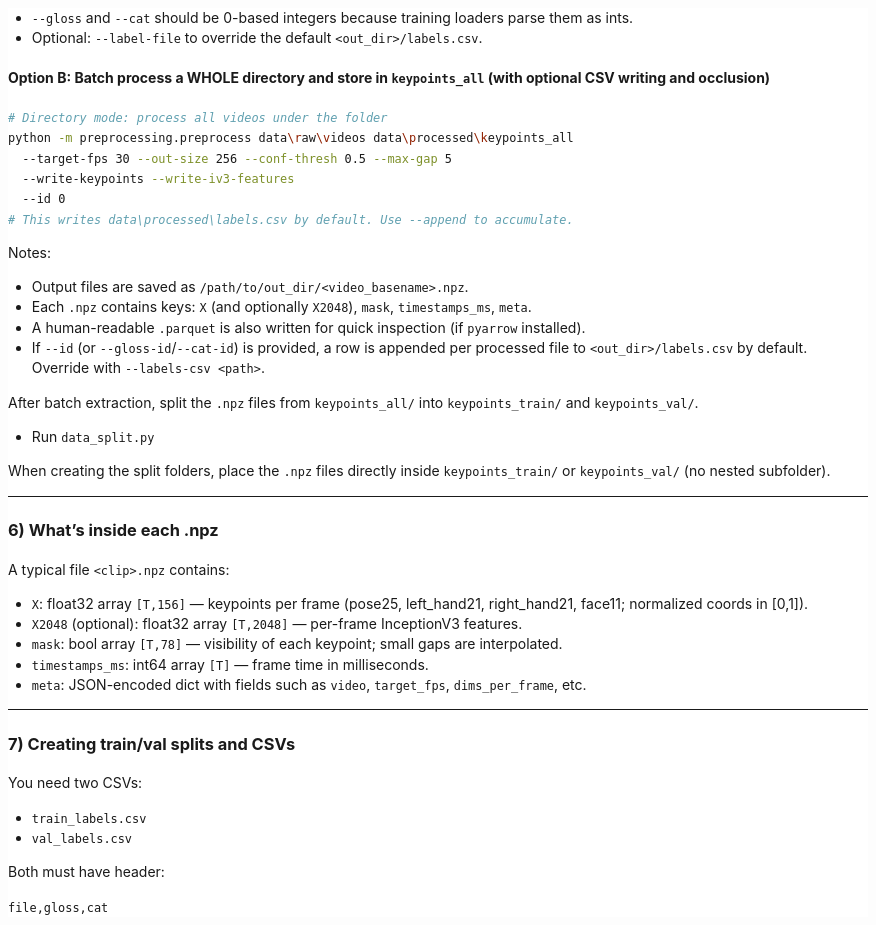 - `--gloss` and `--cat` should be 0-based integers because training loaders parse them as ints.
- Optional: `--label-file` to override the default `<out_dir>/labels.csv`.

#### Option B: Batch process a WHOLE directory and store in `keypoints_all` (with optional CSV writing and occlusion)

```bash
# Directory mode: process all videos under the folder
python -m preprocessing.preprocess data\raw\videos data\processed\keypoints_all 
  --target-fps 30 --out-size 256 --conf-thresh 0.5 --max-gap 5
  --write-keypoints --write-iv3-features
  --id 0
# This writes data\processed\labels.csv by default. Use --append to accumulate.
```

Notes:

- Output files are saved as `/path/to/out_dir/<video_basename>.npz`.
- Each `.npz` contains keys: `X` (and optionally `X2048`), `mask`, `timestamps_ms`, `meta`.
- A human-readable `.parquet` is also written for quick inspection (if `pyarrow` installed).
- If `--id` (or `--gloss-id`/`--cat-id`) is provided, a row is appended per processed file to `<out_dir>/labels.csv` by default. Override with `--labels-csv <path>`.

After batch extraction, split the `.npz` files from `keypoints_all/` into `keypoints_train/` and `keypoints_val/`.
- Run `data_split.py`

When creating the split folders, place the `.npz` files directly inside `keypoints_train/` or `keypoints_val/` (no nested subfolder).

---

### 6) What’s inside each .npz

A typical file `<clip>.npz` contains:

- `X`: float32 array `[T,156]` — keypoints per frame (pose25, left_hand21, right_hand21, face11; normalized coords in [0,1]).
- `X2048` (optional): float32 array `[T,2048]` — per-frame InceptionV3 features.
- `mask`: bool array `[T,78]` — visibility of each keypoint; small gaps are interpolated.
- `timestamps_ms`: int64 array `[T]` — frame time in milliseconds.
- `meta`: JSON-encoded dict with fields such as `video`, `target_fps`, `dims_per_frame`, etc.

---

### 7) Creating train/val splits and CSVs

You need two CSVs:

- `train_labels.csv`
- `val_labels.csv`

Both must have header:

```
file,gloss,cat
```
